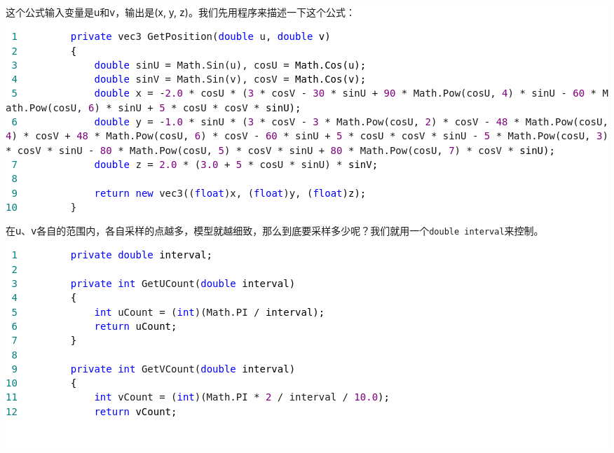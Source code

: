 这个公式输入变量是u和v，输出是(x, y, z)。我们先用程序来描述一下这个公式：

<div class="cnblogs_code">
<pre><span style="color: #008080;"> 1</span>         <span style="color: #0000ff;">private</span> vec3 GetPosition(<span style="color: #0000ff;">double</span> u, <span style="color: #0000ff;">double</span><span style="color: #000000;"> v)
</span><span style="color: #008080;"> 2</span> <span style="color: #000000;">        {
</span><span style="color: #008080;"> 3</span>             <span style="color: #0000ff;">double</span> sinU = Math.Sin(u), cosU =<span style="color: #000000;"> Math.Cos(u);
</span><span style="color: #008080;"> 4</span>             <span style="color: #0000ff;">double</span> sinV = Math.Sin(v), cosV =<span style="color: #000000;"> Math.Cos(v);
</span><span style="color: #008080;"> 5</span>             <span style="color: #0000ff;">double</span> x = -<span style="color: #800080;">2.0</span> * cosU * (<span style="color: #800080;">3</span> * cosV - <span style="color: #800080;">30</span> * sinU + <span style="color: #800080;">90</span> * Math.Pow(cosU, <span style="color: #800080;">4</span>) * sinU - <span style="color: #800080;">60</span> * Math.Pow(cosU, <span style="color: #800080;">6</span>) * sinU + <span style="color: #800080;">5</span> * cosU * cosV *<span style="color: #000000;"> sinU);
</span><span style="color: #008080;"> 6</span>             <span style="color: #0000ff;">double</span> y = -<span style="color: #800080;">1.0</span> * sinU * (<span style="color: #800080;">3</span> * cosV - <span style="color: #800080;">3</span> * Math.Pow(cosU, <span style="color: #800080;">2</span>) * cosV - <span style="color: #800080;">48</span> * Math.Pow(cosU, <span style="color: #800080;">4</span>) * cosV + <span style="color: #800080;">48</span> * Math.Pow(cosU, <span style="color: #800080;">6</span>) * cosV - <span style="color: #800080;">60</span> * sinU + <span style="color: #800080;">5</span> * cosU * cosV * sinU - <span style="color: #800080;">5</span> * Math.Pow(cosU, <span style="color: #800080;">3</span>) * cosV * sinU - <span style="color: #800080;">80</span> * Math.Pow(cosU, <span style="color: #800080;">5</span>) * cosV * sinU + <span style="color: #800080;">80</span> * Math.Pow(cosU, <span style="color: #800080;">7</span>) * cosV *<span style="color: #000000;"> sinU);
</span><span style="color: #008080;"> 7</span>             <span style="color: #0000ff;">double</span> z = <span style="color: #800080;">2.0</span> * (<span style="color: #800080;">3.0</span> + <span style="color: #800080;">5</span> * cosU * sinU) *<span style="color: #000000;"> sinV;
</span><span style="color: #008080;"> 8</span> 
<span style="color: #008080;"> 9</span>             <span style="color: #0000ff;">return</span> <span style="color: #0000ff;">new</span> vec3((<span style="color: #0000ff;">float</span>)x, (<span style="color: #0000ff;">float</span>)y, (<span style="color: #0000ff;">float</span><span style="color: #000000;">)z);
</span><span style="color: #008080;">10</span>         }</pre>
</div>

在u、v各自的范围内，各自采样的点越多，模型就越细致，那么到底要采样多少呢？我们就用一个`double interval`来控制。

<div class="cnblogs_code">
<pre><span style="color: #008080;"> 1</span>         <span style="color: #0000ff;">private</span> <span style="color: #0000ff;">double</span><span style="color: #000000;"> interval;
</span><span style="color: #008080;"> 2</span> 
<span style="color: #008080;"> 3</span>         <span style="color: #0000ff;">private</span> <span style="color: #0000ff;">int</span> GetUCount(<span style="color: #0000ff;">double</span><span style="color: #000000;"> interval)
</span><span style="color: #008080;"> 4</span> <span style="color: #000000;">        {
</span><span style="color: #008080;"> 5</span>             <span style="color: #0000ff;">int</span> uCount = (<span style="color: #0000ff;">int</span>)(Math.PI /<span style="color: #000000;"> interval);
</span><span style="color: #008080;"> 6</span>             <span style="color: #0000ff;">return</span><span style="color: #000000;"> uCount;
</span><span style="color: #008080;"> 7</span> <span style="color: #000000;">        }
</span><span style="color: #008080;"> 8</span> 
<span style="color: #008080;"> 9</span>         <span style="color: #0000ff;">private</span> <span style="color: #0000ff;">int</span> GetVCount(<span style="color: #0000ff;">double</span><span style="color: #000000;"> interval)
</span><span style="color: #008080;">10</span> <span style="color: #000000;">        {
</span><span style="color: #008080;">11</span>             <span style="color: #0000ff;">int</span> vCount = (<span style="color: #0000ff;">int</span>)(Math.PI * <span style="color: #800080;">2</span> / interval / <span style="color: #800080;">10.0</span><span style="color: #000000;">);
</span><span style="color: #008080;">12</span>             <span style="color: #0000ff;">return</span><span style="color: #000000;"> vCount;